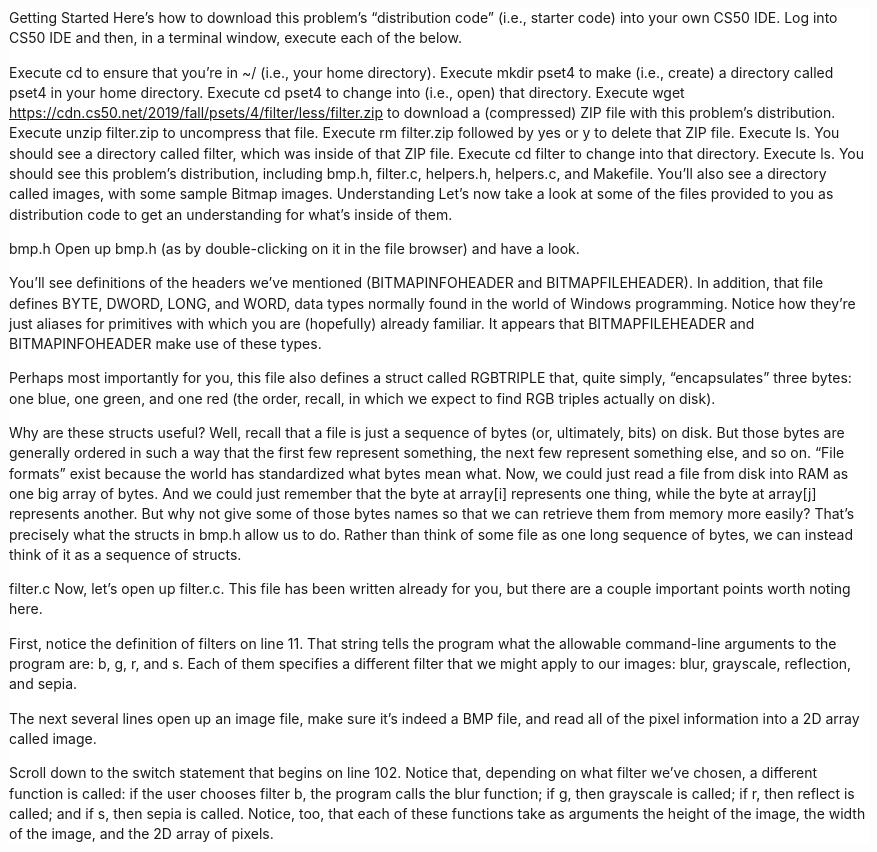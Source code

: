 Getting Started
Here’s how to download this problem’s “distribution code” (i.e., starter code) into your own CS50 IDE. Log into CS50 IDE and then, in a terminal window, execute each of the below.

Execute cd to ensure that you’re in ~/ (i.e., your home directory).
Execute mkdir pset4 to make (i.e., create) a directory called pset4 in your home directory.
Execute cd pset4 to change into (i.e., open) that directory.
Execute wget https://cdn.cs50.net/2019/fall/psets/4/filter/less/filter.zip to download a (compressed) ZIP file with this problem’s distribution.
Execute unzip filter.zip to uncompress that file.
Execute rm filter.zip followed by yes or y to delete that ZIP file.
Execute ls. You should see a directory called filter, which was inside of that ZIP file.
Execute cd filter to change into that directory.
Execute ls. You should see this problem’s distribution, including bmp.h, filter.c, helpers.h, helpers.c, and Makefile. You’ll also see a directory called images, with some sample Bitmap images.
Understanding
Let’s now take a look at some of the files provided to you as distribution code to get an understanding for what’s inside of them.

bmp.h
Open up bmp.h (as by double-clicking on it in the file browser) and have a look.

You’ll see definitions of the headers we’ve mentioned (BITMAPINFOHEADER and BITMAPFILEHEADER). In addition, that file defines BYTE, DWORD, LONG, and WORD, data types normally found in the world of Windows programming. Notice how they’re just aliases for primitives with which you are (hopefully) already familiar. It appears that BITMAPFILEHEADER and BITMAPINFOHEADER make use of these types.

Perhaps most importantly for you, this file also defines a struct called RGBTRIPLE that, quite simply, “encapsulates” three bytes: one blue, one green, and one red (the order, recall, in which we expect to find RGB triples actually on disk).

Why are these structs useful? Well, recall that a file is just a sequence of bytes (or, ultimately, bits) on disk. But those bytes are generally ordered in such a way that the first few represent something, the next few represent something else, and so on. “File formats” exist because the world has standardized what bytes mean what. Now, we could just read a file from disk into RAM as one big array of bytes. And we could just remember that the byte at array[i] represents one thing, while the byte at array[j] represents another. But why not give some of those bytes names so that we can retrieve them from memory more easily? That’s precisely what the structs in bmp.h allow us to do. Rather than think of some file as one long sequence of bytes, we can instead think of it as a sequence of structs.

filter.c
Now, let’s open up filter.c. This file has been written already for you, but there are a couple important points worth noting here.

First, notice the definition of filters on line 11. That string tells the program what the allowable command-line arguments to the program are: b, g, r, and s. Each of them specifies a different filter that we might apply to our images: blur, grayscale, reflection, and sepia.

The next several lines open up an image file, make sure it’s indeed a BMP file, and read all of the pixel information into a 2D array called image.

Scroll down to the switch statement that begins on line 102. Notice that, depending on what filter we’ve chosen, a different function is called: if the user chooses filter b, the program calls the blur function; if g, then grayscale is called; if r, then reflect is called; and if s, then sepia is called. Notice, too, that each of these functions take as arguments the height of the image, the width of the image, and the 2D array of pixels.
